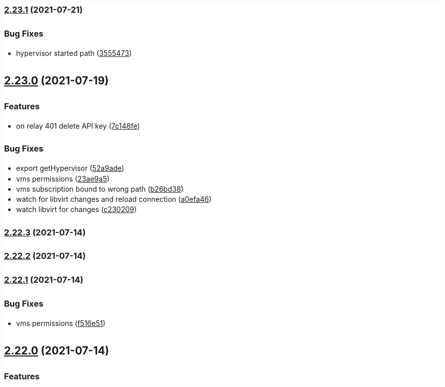 ### [2.23.1](https://github.com/unraid/api/compare/v2.23.0...v2.23.1) (2021-07-21)


### Bug Fixes

* hypervisor started path ([3555473](https://github.com/unraid/api/commit/3555473fed71ac1d37da4d9ae7a1689f3137d3d0))

## [2.23.0](https://github.com/unraid/api/compare/v2.22.3...v2.23.0) (2021-07-19)


### Features

* on relay 401 delete API key ([7c148fe](https://github.com/unraid/api/commit/7c148fe77a250234ce1c17593b60d873b54afeb2))


### Bug Fixes

* export getHypervisor ([52a9ade](https://github.com/unraid/api/commit/52a9ade754bb320c8e133fbce701d9468a44581f))
* vms permissions ([23ae9a5](https://github.com/unraid/api/commit/23ae9a57a1bc74ddff524372275e9900d1175e9f))
* vms subscription bound to wrong path ([b26bd38](https://github.com/unraid/api/commit/b26bd38b363886ca48c9dd8b009d1518b24e0575))
* watch for libvirt changes and reload connection ([a0efa46](https://github.com/unraid/api/commit/a0efa46f39d1c12a5a1c74675113caef28cec7ab))
* watch libvirt for changes ([c230209](https://github.com/unraid/api/commit/c230209e1e90c4c3aa78e008b26a0b6047cd6358))

### [2.22.3](https://github.com/unraid/api/compare/v2.22.2...v2.22.3) (2021-07-14)

### [2.22.2](https://github.com/unraid/api/compare/v2.22.1...v2.22.2) (2021-07-14)

### [2.22.1](https://github.com/unraid/api/compare/v2.22.0...v2.22.1) (2021-07-14)


### Bug Fixes

* vms permissions ([f516e51](https://github.com/unraid/api/commit/f516e51661ebf0274e8a81d8488377f612c609ed))

## [2.22.0](https://github.com/unraid/api/compare/v2.21.4...v2.22.0) (2021-07-14)


### Features
